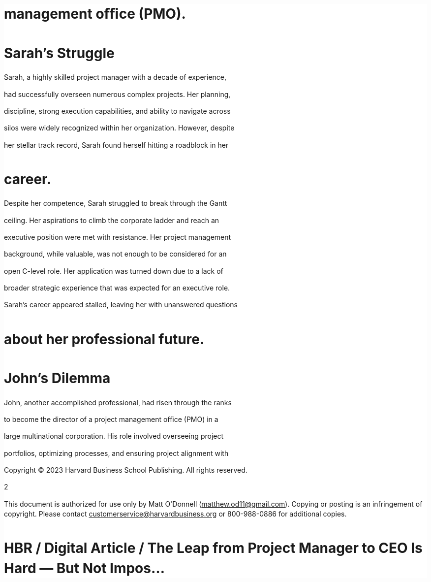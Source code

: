 # management oﬃce (PMO).

# Sarah’s Struggle

Sarah, a highly skilled project manager with a decade of experience,

had successfully overseen numerous complex projects. Her planning,

discipline, strong execution capabilities, and ability to navigate across

silos were widely recognized within her organization. However, despite

her stellar track record, Sarah found herself hitting a roadblock in her

# career.

Despite her competence, Sarah struggled to break through the Gantt

ceiling. Her aspirations to climb the corporate ladder and reach an

executive position were met with resistance. Her project management

background, while valuable, was not enough to be considered for an

open C-level role. Her application was turned down due to a lack of

broader strategic experience that was expected for an executive role.

Sarah’s career appeared stalled, leaving her with unanswered questions

# about her professional future.

# John’s Dilemma

John, another accomplished professional, had risen through the ranks

to become the director of a project management oﬃce (PMO) in a

large multinational corporation. His role involved overseeing project

portfolios, optimizing processes, and ensuring project alignment with

Copyright © 2023 Harvard Business School Publishing. All rights reserved.

2

This document is authorized for use only by Matt O'Donnell (matthew.od11@gmail.com). Copying or posting is an infringement of copyright. Please contact customerservice@harvardbusiness.org or 800-988-0886 for additional copies.

# HBR / Digital Article / The Leap from Project Manager to CEO Is Hard — But Not Impos…
